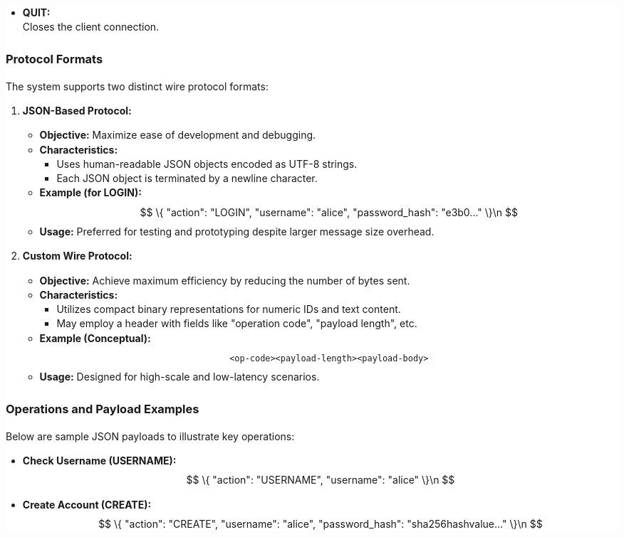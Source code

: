- **QUIT:**  
  Closes the client connection.

### Protocol Formats

The system supports two distinct wire protocol formats:

1. **JSON-Based Protocol:**
   - **Objective:** Maximize ease of development and debugging.
   - **Characteristics:**  
     - Uses human-readable JSON objects encoded as UTF-8 strings.
     - Each JSON object is terminated by a newline character.
   - **Example (for LOGIN):**
     $$
     \{
       "action": "LOGIN",
       "username": "alice",
       "password_hash": "e3b0..."
     \}\n
     $$
   - **Usage:** Preferred for testing and prototyping despite larger message size overhead.

2. **Custom Wire Protocol:**
   - **Objective:** Achieve maximum efficiency by reducing the number of bytes sent.
   - **Characteristics:**  
     - Utilizes compact binary representations for numeric IDs and text content.
     - May employ a header with fields like "operation code", "payload length", etc.
   - **Example (Conceptual):**
     $$
     \texttt{<op-code><payload-length><payload-body>}
     $$
   - **Usage:** Designed for high-scale and low-latency scenarios.

### Operations and Payload Examples

Below are sample JSON payloads to illustrate key operations:

- **Check Username (USERNAME):**
  $$
  \{
    "action": "USERNAME",
    "username": "alice"
  \}\n
  $$

- **Create Account (CREATE):**
  $$
  \{
    "action": "CREATE",
    "username": "alice",
    "password_hash": "sha256hashvalue..."
  \}\n
  $$
